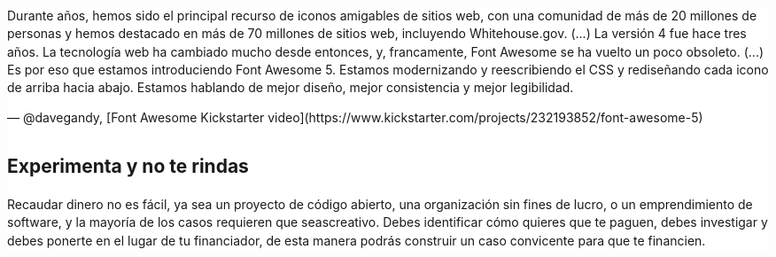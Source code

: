   Durante a&ntilde;os, hemos sido el principal recurso de iconos amigables de sitios web, con una comunidad de m&aacute;s de 20 millones de personas y hemos destacado en m&aacute;s de 70 millones de sitios web, incluyendo Whitehouse.gov. (...) La versi&oacute;n 4 fue hace tres a&ntilde;os. La tecnolog&iacute;a web ha cambiado mucho desde entonces, y, francamente, Font Awesome se ha vuelto un poco obsoleto. (...) Es por eso que estamos introduciendo Font Awesome 5. Estamos modernizando y reescribiendo el CSS y redise&ntilde;ando cada icono de arriba hacia abajo. Estamos hablando de mejor dise&ntilde;o, mejor consistencia y mejor legibilidad.

  <p markdown="1" class="pquote-credit">
— @davegandy, [Font Awesome Kickstarter video](https://www.kickstarter.com/projects/232193852/font-awesome-5)
  </p>
</aside>

## Experimenta y no te rindas

Recaudar dinero no es f&aacute;cil, ya sea un proyecto de c&oacute;digo abierto, una organizaci&oacute;n sin fines de lucro, o un emprendimiento de software, y la mayor&iacute;a de los casos requieren que seascreativo. Debes identificar cómo quieres que te paguen, debes investigar y debes ponerte en el lugar de tu financiador, de esta manera podrás construir un caso convicente para que te financien.

>
